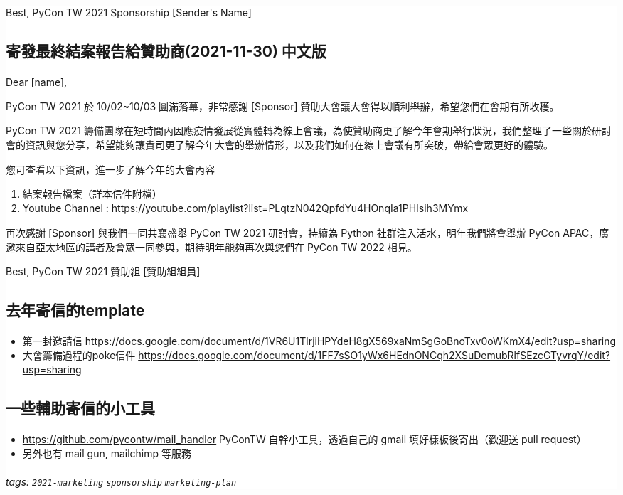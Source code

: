 Best,
PyCon TW 2021 Sponsorship [Sender's Name]

## 寄發最終結案報告給贊助商(2021-11-30) 中文版

Dear [name],

PyCon TW 2021 於 10/02~10/03 圓滿落幕，非常感謝 [Sponsor] 贊助大會讓大會得以順利舉辦，希望您們在會期有所收穫。

PyCon TW 2021 籌備團隊在短時間內因應疫情發展從實體轉為線上會議，為使贊助商更了解今年會期舉行狀況，我們整理了一些關於研討會的資訊與您分享，希望能夠讓貴司更了解今年大會的舉辦情形，以及我們如何在線上會議有所突破，帶給會眾更好的體驗。

您可查看以下資訊，進一步了解今年的大會內容

1. 結案報告檔案（詳本信件附檔）
2. Youtube Channel :
https://youtube.com/playlist?list=PLqtzN042QpfdYu4HOnqIa1PHIsih3MYmx


再次感謝 [Sponsor] 與我們一同共襄盛舉 PyCon TW 2021 研討會，持續為 Python 社群注入活水，明年我們將會舉辦 PyCon APAC，廣邀來自亞太地區的講者及會眾一同參與，期待明年能夠再次與您們在 PyCon TW 2022 相見。


Best,
PyCon TW 2021 贊助組 [贊助組組員]

## 去年寄信的template
- 第一封邀請信
https://docs.google.com/document/d/1VR6U1TlrjiHPYdeH8gX569xaNmSgGoBnoTxv0oWKmX4/edit?usp=sharing
- 大會籌備過程的poke信件 https://docs.google.com/document/d/1FF7sSO1yWx6HEdnONCqh2XSuDemubRlfSEzcGTyvrqY/edit?usp=sharing


## 一些輔助寄信的小工具
- https://github.com/pycontw/mail_handler PyConTW 自幹小工具，透過自己的 gmail 填好樣板後寄出（歡迎送 pull request）
- 另外也有 mail gun, mailchimp  等服務

###### tags: `2021-marketing` `sponsorship` `marketing-plan` 
